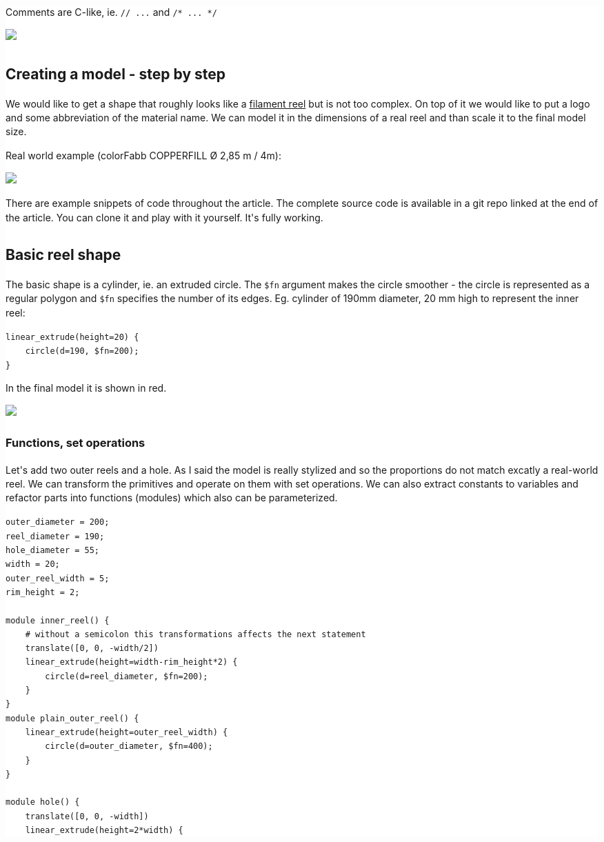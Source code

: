 Comments are C-like, ie. `// ...` and `/* ... */`

<img src="{% asset_path openscad.png %}">

## Creating a model - step by step

We would like to get a shape that roughly looks like a [filament reel](https://www.google.com/search?q=filament+reel) but is not too complex. On top of it we would like to put a logo and some abbreviation of the material name. We can model it in the dimensions of a real reel and than scale it to the final model size.

Real world example (colorFabb COPPERFILL Ø 2,85 m / 4m):

<a href="http://eshop.svet-3d-tisku.cz/3d-tiskovy-material/tiskova-struna-medena-3d-filament-copperfill--2-85-mm-10m/"><img src="{% asset_path copperfill_reel.jpg %}"></a>

There are example snippets of code throughout the article. The complete source code is available in a git repo linked at the end of the article. You can clone it and play with it yourself. It's fully working.

## Basic reel shape

The basic shape is a cylinder, ie. an extruded circle. The `$fn` argument makes the circle smoother - the circle is represented as a regular polygon and `$fn` specifies the number of its edges. Eg. cylinder of 190mm diameter, 20 mm high to represent the inner reel:

```
linear_extrude(height=20) {
    circle(d=190, $fn=200);
}
```

In the final model it is shown in red.

<img src="{% asset_path inner_cylinder.png %}">

### Functions, set operations

Let's add two outer reels and a hole. As I said the model is really stylized and so the proportions do not match excatly a real-world reel. We can transform the primitives and operate on them with set operations. We can also extract constants to variables and refactor parts into functions (modules) which also can be parameterized.

```
outer_diameter = 200;
reel_diameter = 190;
hole_diameter = 55;
width = 20;
outer_reel_width = 5;
rim_height = 2;

module inner_reel() {
    # without a semicolon this transformations affects the next statement
    translate([0, 0, -width/2])
    linear_extrude(height=width-rim_height*2) {
        circle(d=reel_diameter, $fn=200);
    }
}
module plain_outer_reel() {
    linear_extrude(height=outer_reel_width) {
        circle(d=outer_diameter, $fn=400);
    }
}

module hole() {
    translate([0, 0, -width])
    linear_extrude(height=2*width) {
```